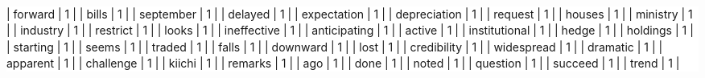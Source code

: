| forward        | 1                             |
| bills          | 1                             |
| september      | 1                             |
| delayed        | 1                             |
| expectation    | 1                             |
| depreciation   | 1                             |
| request        | 1                             |
| houses         | 1                             |
| ministry       | 1                             |
| industry       | 1                             |
| restrict       | 1                             |
| looks          | 1                             |
| ineffective    | 1                             |
| anticipating   | 1                             |
| active         | 1                             |
| institutional  | 1                             |
| hedge          | 1                             |
| holdings       | 1                             |
| starting       | 1                             |
| seems          | 1                             |
| traded         | 1                             |
| falls          | 1                             |
| downward       | 1                             |
| lost           | 1                             |
| credibility    | 1                             |
| widespread     | 1                             |
| dramatic       | 1                             |
| apparent       | 1                             |
| challenge      | 1                             |
| kiichi         | 1                             |
| remarks        | 1                             |
| ago            | 1                             |
| done           | 1                             |
| noted          | 1                             |
| question       | 1                             |
| succeed        | 1                             |
| trend          | 1                             |